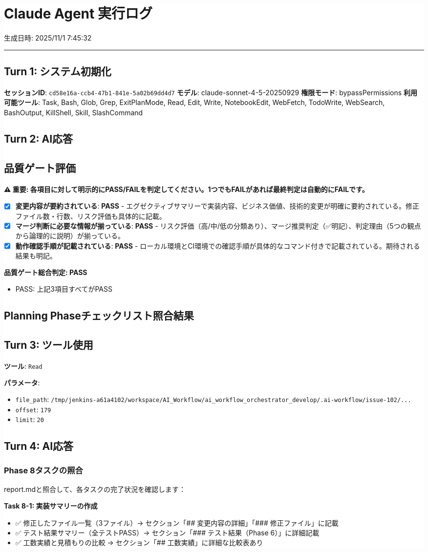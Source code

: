 # Claude Agent 実行ログ

生成日時: 2025/11/1 7:45:32

---

## Turn 1: システム初期化

**セッションID**: `cd58e16a-ccb4-47b1-841e-5a02b69dd4d7`
**モデル**: claude-sonnet-4-5-20250929
**権限モード**: bypassPermissions
**利用可能ツール**: Task, Bash, Glob, Grep, ExitPlanMode, Read, Edit, Write, NotebookEdit, WebFetch, TodoWrite, WebSearch, BashOutput, KillShell, Skill, SlashCommand

## Turn 2: AI応答

## 品質ゲート評価

**⚠️ 重要: 各項目に対して明示的にPASS/FAILを判定してください。1つでもFAILがあれば最終判定は自動的にFAILです。**

- [x] **変更内容が要約されている**: **PASS** - エグゼクティブサマリーで実装内容、ビジネス価値、技術的変更が明確に要約されている。修正ファイル数・行数、リスク評価も具体的に記載。
- [x] **マージ判断に必要な情報が揃っている**: **PASS** - リスク評価（高/中/低の分類あり）、マージ推奨判定（✅明記）、判定理由（5つの観点から論理的に説明）が揃っている。
- [x] **動作確認手順が記載されている**: **PASS** - ローカル環境とCI環境での確認手順が具体的なコマンド付きで記載されている。期待される結果も明記。

**品質ゲート総合判定: PASS**
- PASS: 上記3項目すべてがPASS

## Planning Phaseチェックリスト照合結果

## Turn 3: ツール使用

**ツール**: `Read`

**パラメータ**:
- `file_path`: `/tmp/jenkins-a61a4102/workspace/AI_Workflow/ai_workflow_orchestrator_develop/.ai-workflow/issue-102/...`
- `offset`: `179`
- `limit`: `20`

## Turn 4: AI応答

### Phase 8タスクの照合

report.mdと照合して、各タスクの完了状況を確認します：

**Task 8-1: 実装サマリーの作成**
- ✅ 修正したファイル一覧（3ファイル）→ セクション「## 変更内容の詳細」「### 修正ファイル」に記載
- ✅ テスト結果サマリー（全テストPASS）→ セクション「### テスト結果（Phase 6）」に詳細記載
- ✅ 工数実績と見積もりの比較 → セクション「## 工数実績」に詳細な比較表あり
